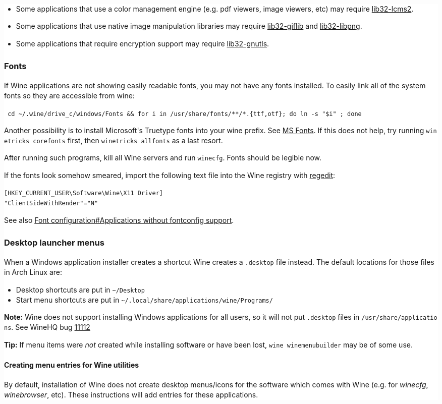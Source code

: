 *   Some applications that use a color management engine (e.g. pdf viewers, image viewers, etc) may require [lib32-lcms2](https://www.archlinux.org/packages/?name=lib32-lcms2).

*   Some applications that use native image manipulation libraries may require [lib32-giflib](https://www.archlinux.org/packages/?name=lib32-giflib) and [lib32-libpng](https://www.archlinux.org/packages/?name=lib32-libpng).

*   Some applications that require encryption support may require [lib32-gnutls](https://www.archlinux.org/packages/?name=lib32-gnutls).

### Fonts

If Wine applications are not showing easily readable fonts, you may not have any fonts installed. To easily link all of the system fonts so they are accessible from wine:

```
 cd ~/.wine/drive_c/windows/Fonts && for i in /usr/share/fonts/**/*.{ttf,otf}; do ln -s "$i" ; done

```

Another possibility is to install Microsoft's Truetype fonts into your wine prefix. See [MS Fonts](/index.php/MS_Fonts "MS Fonts"). If this does not help, try running `winetricks corefonts` first, then `winetricks allfonts` as a last resort.

After running such programs, kill all Wine servers and run `winecfg`. Fonts should be legible now.

If the fonts look somehow smeared, import the following text file into the Wine registry with [regedit](https://wiki.winehq.org/FAQ#How_do_I_edit_the_Wine_registry.3F):

```
[HKEY_CURRENT_USER\Software\Wine\X11 Driver]
"ClientSideWithRender"="N"

```

See also [Font configuration#Applications without fontconfig support](/index.php/Font_configuration#Applications_without_fontconfig_support "Font configuration").

### Desktop launcher menus

When a Windows application installer creates a shortcut Wine creates a `.desktop` file instead. The default locations for those files in Arch Linux are:

*   Desktop shortcuts are put in `~/Desktop`
*   Start menu shortcuts are put in `~/.local/share/applications/wine/Programs/`

**Note:** Wine does not support installing Windows applications for all users, so it will not put `.desktop` files in `/usr/share/applications`. See WineHQ bug [11112](https://bugs.winehq.org/show_bug.cgi?id=11112)

**Tip:** If menu items were *not* created while installing software or have been lost, `wine winemenubuilder` may be of some use.

#### Creating menu entries for Wine utilities

By default, installation of Wine does not create desktop menus/icons for the software which comes with Wine (e.g. for *winecfg*, *winebrowser*, etc). These instructions will add entries for these applications.
